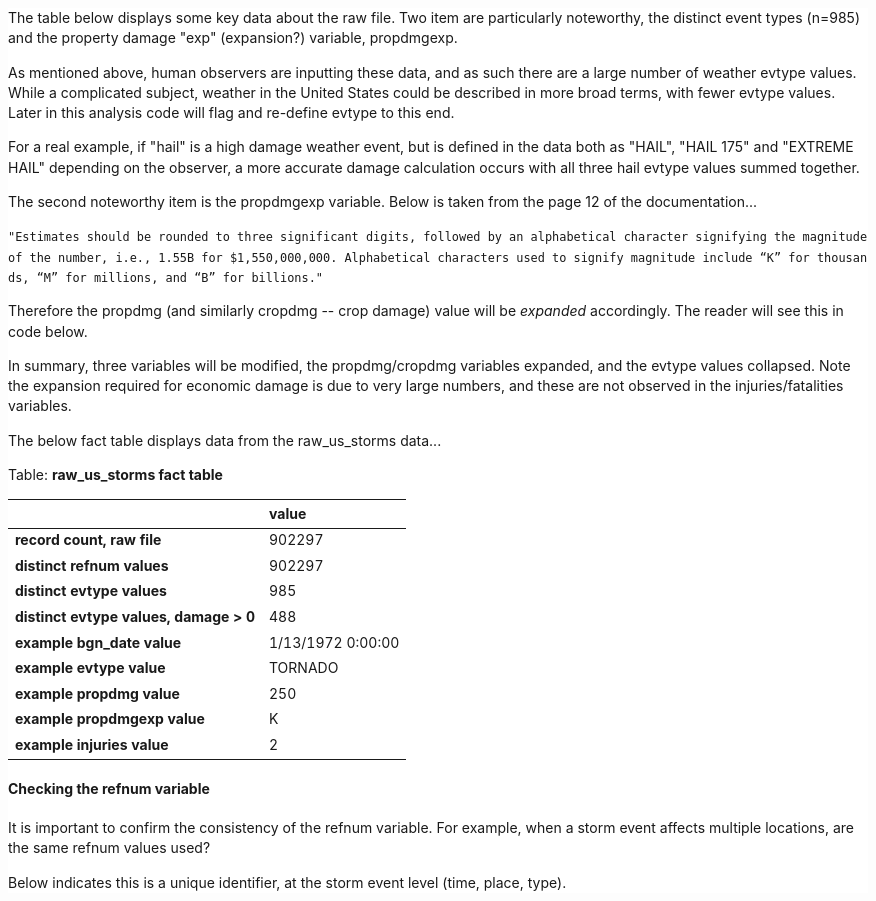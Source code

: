 The table below displays some key data about the raw file.  Two item are particularly noteworthy, the distinct event types (n=985) and the property damage "exp" (expansion?) variable, propdmgexp.

As mentioned above, human observers are inputting these data, and as such there are a large number of weather evtype values.  While a complicated subject, weather in the United States could be described in more broad terms, with fewer evtype values.  Later in this analysis code will flag and re-define evtype to this end.  

For a real example, if "hail" is a high damage weather event, but is defined in the data both as "HAIL", "HAIL 175" and "EXTREME HAIL" depending on the observer, a more accurate damage calculation occurs with all three hail evtype values summed together.  

The second noteworthy item is the propdmgexp variable.  Below is taken from the page 12 of the documentation...

	"Estimates should be rounded to three significant digits, followed by an alphabetical character signifying the magnitude of the number, i.e., 1.55B for $1,550,000,000. Alphabetical characters used to signify magnitude include “K” for thousands, “M” for millions, and “B” for billions."

Therefore the propdmg (and similarly cropdmg -- crop damage) value will be *expanded* accordingly.  The reader will see this in code below.

In summary, three variables will be modified, the propdmg/cropdmg variables expanded, and the evtype values collapsed.  Note the expansion required for economic damage is due to very large numbers, and these are not observed in the injuries/fatalities variables.

The below fact table displays data from the raw_us_storms data...




Table: **raw_us_storms fact table**

|                                       |value             |
|:--------------------------------------|:-----------------|
|**record count, raw file**             |902297            |
|**distinct refnum values**             |902297            |
|**distinct evtype values**             |985               |
|**distinct evtype values, damage > 0** |488               |
|**example bgn_date value**             |1/13/1972 0:00:00 |
|**example evtype value**               |TORNADO           |
|**example propdmg value**              |250               |
|**example propdmgexp value**           |K                 |
|**example injuries value**             |2                 |

#### Checking the refnum variable

It is important to confirm the consistency of the refnum variable.  For example, when a storm event affects multiple locations, are the same refnum values used?

Below indicates this is a unique identifier, at the storm event level (time, place, type).
